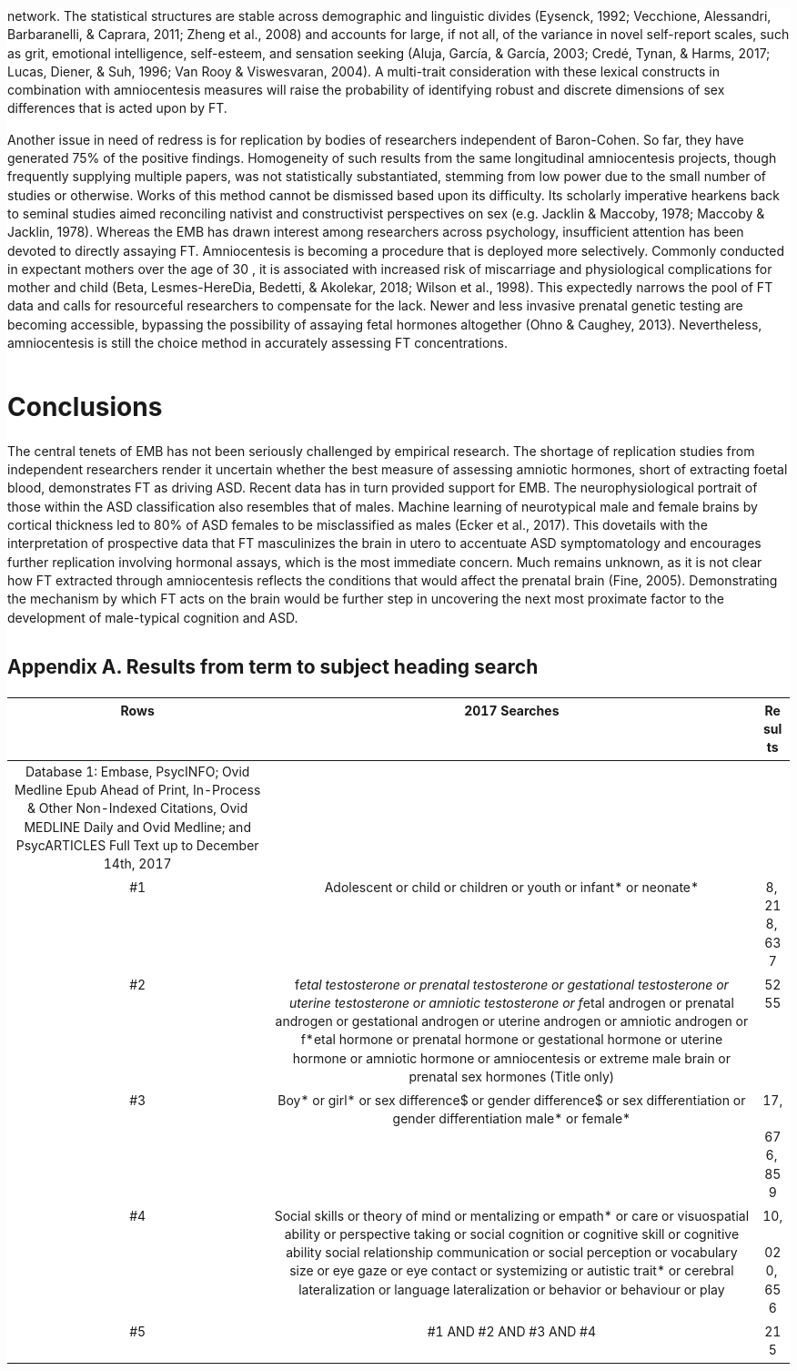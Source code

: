 network. The statistical structures are stable across demographic and linguistic divides (Eysenck, 1992; Vecchione, Alessandri, Barbaranelli, \& Caprara, 2011; Zheng et al., 2008) and accounts for large, if not all, of the variance in novel self-report scales, such as grit, emotional intelligence, self-esteem, and sensation seeking (Aluja, García, \& García, 2003; Credé, Tynan, \& Harms, 2017; Lucas, Diener, \& Suh, 1996; Van Rooy \& Viswesvaran, 2004). A multi-trait consideration with these lexical constructs in combination with amniocentesis measures will raise the probability of identifying robust and discrete dimensions of sex differences that is acted upon by FT.

Another issue in need of redress is for replication by bodies of researchers independent of Baron-Cohen. So far, they have generated $75 \%$ of the positive findings. Homogeneity of such results from the same longitudinal amniocentesis projects, though frequently supplying multiple papers, was not statistically substantiated, stemming from low power due to the small number of studies or otherwise. Works of this method cannot be dismissed based upon its difficulty. Its scholarly imperative hearkens back to seminal studies aimed reconciling nativist and constructivist perspectives on sex (e.g. Jacklin \& Maccoby, 1978; Maccoby \& Jacklin, 1978). Whereas the EMB has drawn interest among researchers across psychology, insufficient attention has been devoted to directly assaying FT. Amniocentesis is becoming a procedure that is deployed more selectively. Commonly conducted in expectant mothers over the age of 30 , it is associated with increased risk of miscarriage and physiological complications for mother and child (Beta, Lesmes-HereDia, Bedetti, \& Akolekar, 2018; Wilson et al., 1998). This expectedly narrows the pool of FT data and calls for resourceful researchers to compensate for the lack. Newer and less invasive prenatal genetic testing are becoming accessible, bypassing the possibility of assaying fetal hormones altogether (Ohno \& Caughey, 2013). Nevertheless, amniocentesis is still the choice method in accurately assessing FT concentrations.

# Conclusions 

The central tenets of EMB has not been seriously challenged by empirical research. The shortage of replication studies from independent researchers render it uncertain whether the best measure of assessing amniotic hormones, short of extracting foetal blood, demonstrates FT as driving ASD. Recent data has in turn provided support for EMB. The neurophysiological portrait of those within the ASD classification also resembles that of males. Machine learning of neurotypical male and female brains by cortical thickness led to $80 \%$ of ASD females to be misclassified as males (Ecker et al., 2017). This dovetails with the interpretation of prospective data that FT masculinizes the brain in utero to accentuate ASD symptomatology and encourages further replication involving hormonal assays, which is the most immediate concern. Much remains unknown, as it is not clear how FT extracted through amniocentesis reflects the conditions that would affect the prenatal brain (Fine, 2005). Demonstrating the mechanism by which FT acts on the brain would be further step in uncovering the next most proximate factor to the development of male-typical cognition and ASD.

## Appendix A. Results from term to subject heading search

| Rows | 2017 Searches | Results |
| :--: | :--: | :--: |
| Database 1: Embase, PsycINFO; Ovid Medline Epub Ahead of Print, In-Process \& Other Non-Indexed Citations, Ovid MEDLINE Daily and Ovid Medline; and PsycARTICLES Full Text up to December 14th, 2017 |  |  |
| \#1 | Adolescent or child or children or youth or infant* or neonate* | $8,218,637$ |
| \#2 | f*etal testosterone or prenatal testosterone or gestational testosterone or uterine testosterone or amniotic testosterone or f*etal androgen or prenatal androgen or gestational androgen or uterine androgen or amniotic androgen or f*etal hormone or prenatal hormone or gestational hormone or uterine hormone or amniotic hormone or amniocentesis or extreme male brain or prenatal sex hormones (Title only) | 5255 |
| \#3 | Boy* or girl* or sex difference\$ or gender difference\$ or sex differentiation or gender differentiation male* or female* | $17,676,859$ |
| \#4 | Social skills or theory of mind or mentalizing or empath* or care or visuospatial ability or perspective taking or social cognition or cognitive skill or cognitive ability social relationship communication or social perception or vocabulary size or eye gaze or eye contact or systemizing or autistic trait* or cerebral lateralization or language lateralization or behavior or behaviour or play | $10,020,656$ |
| \#5 | \#1 AND \#2 AND \#3 AND \#4 | 215 |
